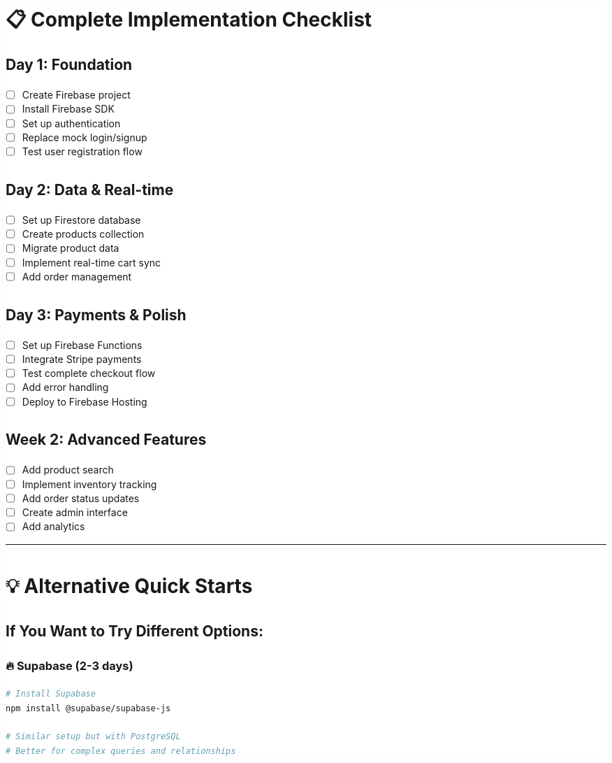
# 📋 **Complete Implementation Checklist**

## **Day 1: Foundation**
- [ ] Create Firebase project
- [ ] Install Firebase SDK
- [ ] Set up authentication
- [ ] Replace mock login/signup
- [ ] Test user registration flow

## **Day 2: Data & Real-time**
- [ ] Set up Firestore database
- [ ] Create products collection
- [ ] Migrate product data
- [ ] Implement real-time cart sync
- [ ] Add order management

## **Day 3: Payments & Polish**
- [ ] Set up Firebase Functions
- [ ] Integrate Stripe payments
- [ ] Test complete checkout flow
- [ ] Add error handling
- [ ] Deploy to Firebase Hosting

## **Week 2: Advanced Features**
- [ ] Add product search
- [ ] Implement inventory tracking
- [ ] Add order status updates
- [ ] Create admin interface
- [ ] Add analytics

---

# 💡 **Alternative Quick Starts**

## **If You Want to Try Different Options:**

### **🔥 Supabase (2-3 days)**
```bash
# Install Supabase
npm install @supabase/supabase-js

# Similar setup but with PostgreSQL
# Better for complex queries and relationships
```
